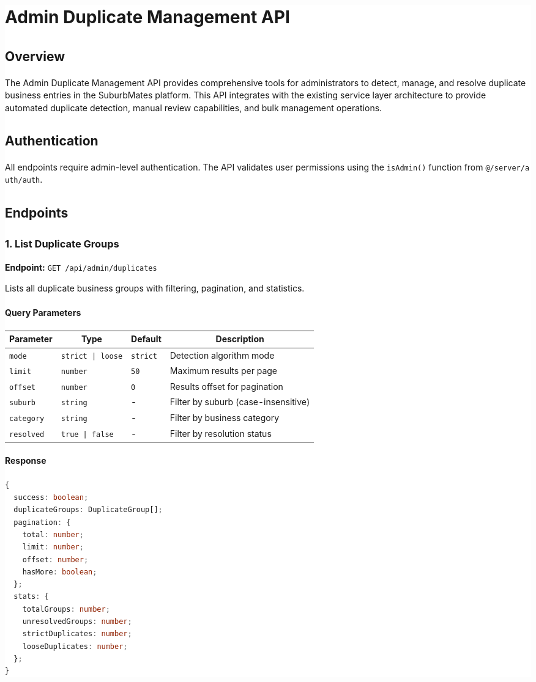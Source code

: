 # Admin Duplicate Management API

## Overview

The Admin Duplicate Management API provides comprehensive tools for administrators to detect, manage, and resolve duplicate business entries in the SuburbMates platform. This API integrates with the existing service layer architecture to provide automated duplicate detection, manual review capabilities, and bulk management operations.

## Authentication

All endpoints require admin-level authentication. The API validates user permissions using the `isAdmin()` function from `@/server/auth/auth`.

## Endpoints

### 1. List Duplicate Groups

**Endpoint:** `GET /api/admin/duplicates`

Lists all duplicate business groups with filtering, pagination, and statistics.

#### Query Parameters

| Parameter | Type | Default | Description |
|-----------|------|---------|-------------|
| `mode` | `strict \| loose` | `strict` | Detection algorithm mode |
| `limit` | `number` | `50` | Maximum results per page |
| `offset` | `number` | `0` | Results offset for pagination |
| `suburb` | `string` | - | Filter by suburb (case-insensitive) |
| `category` | `string` | - | Filter by business category |
| `resolved` | `true \| false` | - | Filter by resolution status |

#### Response

```typescript
{
  success: boolean;
  duplicateGroups: DuplicateGroup[];
  pagination: {
    total: number;
    limit: number;
    offset: number;
    hasMore: boolean;
  };
  stats: {
    totalGroups: number;
    unresolvedGroups: number;
    strictDuplicates: number;
    looseDuplicates: number;
  };
}
```
